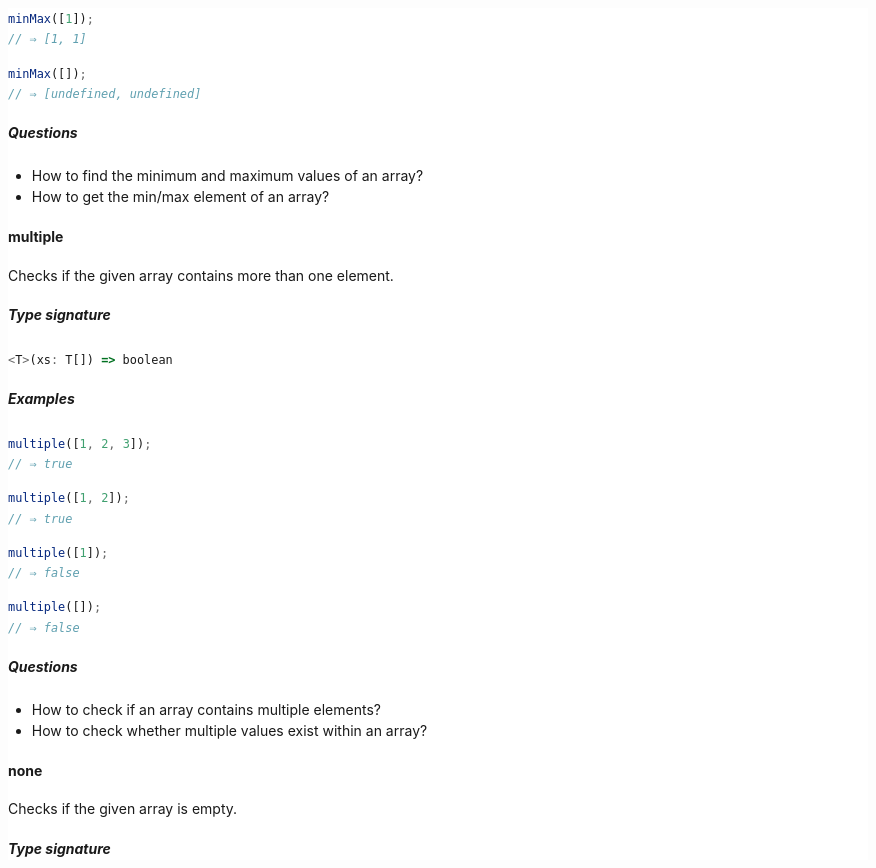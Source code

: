 ```javascript
minMax([1]);
// ⇒ [1, 1]
```

```javascript
minMax([]);
// ⇒ [undefined, undefined]
```


##### Questions

- How to find the minimum and maximum values of an array?
- How to get the min/max element of an array?

#### multiple

Checks if the given array contains more than one element.

##### Type signature


```typescript
<T>(xs: T[]) => boolean
```


##### Examples


```javascript
multiple([1, 2, 3]);
// ⇒ true
```

```javascript
multiple([1, 2]);
// ⇒ true
```

```javascript
multiple([1]);
// ⇒ false
```

```javascript
multiple([]);
// ⇒ false
```


##### Questions

- How to check if an array contains multiple elements?
- How to check whether multiple values exist within an array?

#### none

Checks if the given array is empty.

##### Type signature
